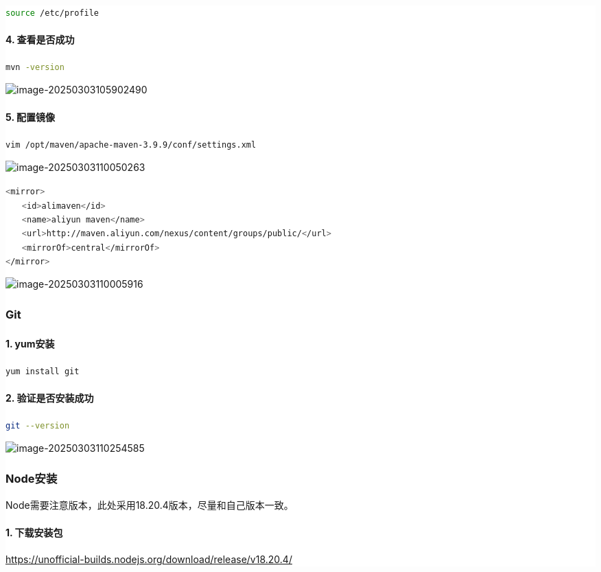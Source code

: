 ```bash
source /etc/profile
```

#### 4. 查看是否成功

```bash
mvn -version
```

![image-20250303105902490](https://flycodeu-1314556962.cos.ap-nanjing.myqcloud.com/codeCenterImg/image-20250303105902490.png)

#### 5. 配置镜像

```bash
vim /opt/maven/apache-maven-3.9.9/conf/settings.xml
```

![image-20250303110050263](https://flycodeu-1314556962.cos.ap-nanjing.myqcloud.com/codeCenterImg/image-20250303110050263.png)

```bash
<mirror>
　　<id>alimaven</id>
　　<name>aliyun maven</name>
　　<url>http://maven.aliyun.com/nexus/content/groups/public/</url>
　　<mirrorOf>central</mirrorOf>
</mirror>
```

![image-20250303110005916](https://flycodeu-1314556962.cos.ap-nanjing.myqcloud.com/codeCenterImg/image-20250303110005916.png)

### Git

#### 1. yum安装

```bash
yum install git
```

#### 2. 验证是否安装成功

```bash
git --version
```

![image-20250303110254585](https://flycodeu-1314556962.cos.ap-nanjing.myqcloud.com/codeCenterImg/image-20250303110254585.png)



### Node安装

Node需要注意版本，此处采用18.20.4版本，尽量和自己版本一致。

#### 1. 下载安装包

https://unofficial-builds.nodejs.org/download/release/v18.20.4/
